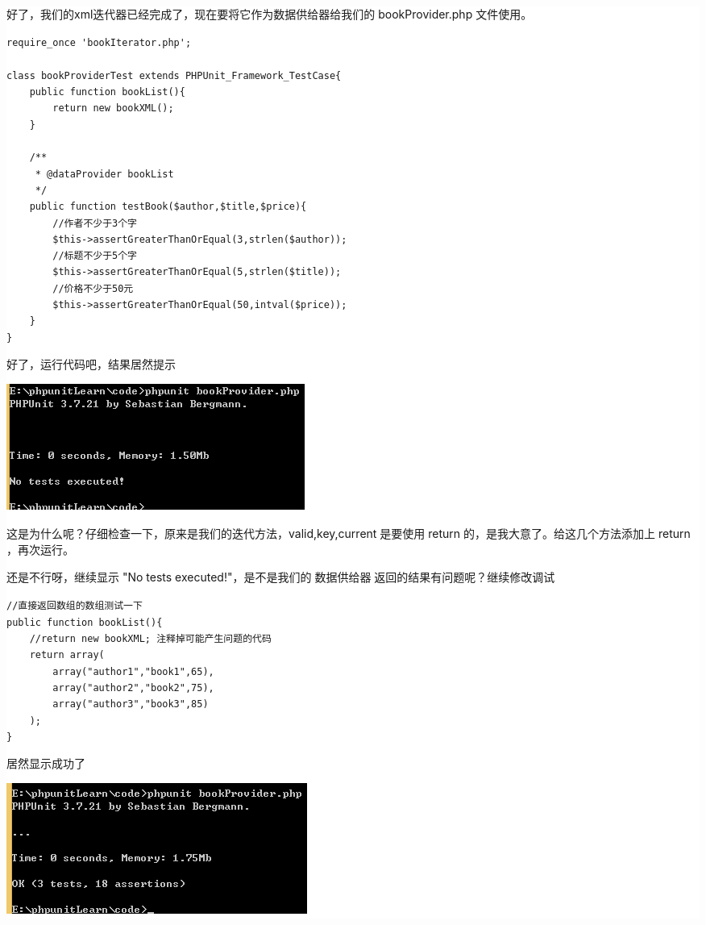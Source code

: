 好了，我们的xml迭代器已经完成了，现在要将它作为数据供给器给我们的 bookProvider.php 文件使用。

```
require_once 'bookIterator.php';

class bookProviderTest extends PHPUnit_Framework_TestCase{
	public function bookList(){
		return new bookXML();
	}
	
	/**
	 * @dataProvider bookList
	 */
	public function testBook($author,$title,$price){
		//作者不少于3个字
		$this->assertGreaterThanOrEqual(3,strlen($author));
		//标题不少于5个字
		$this->assertGreaterThanOrEqual(5,strlen($title));
		//价格不少于50元
		$this->assertGreaterThanOrEqual(50,intval($price));
	}
}
```

好了，运行代码吧，结果居然提示

<img src='./pic/08.png' />

这是为什么呢？仔细检查一下，原来是我们的迭代方法，valid,key,current 是要使用 return 的，是我大意了。给这几个方法添加上 return ，再次运行。

还是不行呀，继续显示 "No tests executed!"，是不是我们的 数据供给器 返回的结果有问题呢？继续修改调试

```
//直接返回数组的数组测试一下
public function bookList(){
	//return new bookXML; 注释掉可能产生问题的代码
	return array(
		array("author1","book1",65),
		array("author2","book2",75),
		array("author3","book3",85)
	);
}
```
居然显示成功了

<img src='./pic/09.png' />
